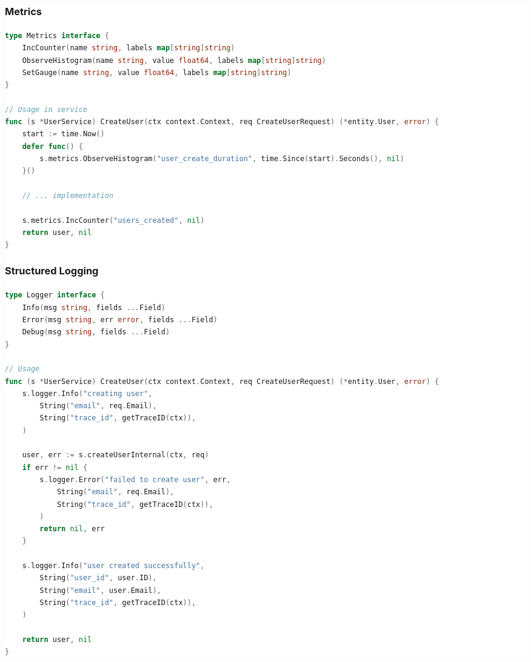 ### Metrics
```go
type Metrics interface {
    IncCounter(name string, labels map[string]string)
    ObserveHistogram(name string, value float64, labels map[string]string)
    SetGauge(name string, value float64, labels map[string]string)
}

// Usage in service
func (s *UserService) CreateUser(ctx context.Context, req CreateUserRequest) (*entity.User, error) {
    start := time.Now()
    defer func() {
        s.metrics.ObserveHistogram("user_create_duration", time.Since(start).Seconds(), nil)
    }()
    
    // ... implementation
    
    s.metrics.IncCounter("users_created", nil)
    return user, nil
}
```

### Structured Logging
```go
type Logger interface {
    Info(msg string, fields ...Field)
    Error(msg string, err error, fields ...Field)
    Debug(msg string, fields ...Field)
}

// Usage
func (s *UserService) CreateUser(ctx context.Context, req CreateUserRequest) (*entity.User, error) {
    s.logger.Info("creating user", 
        String("email", req.Email),
        String("trace_id", getTraceID(ctx)),
    )
    
    user, err := s.createUserInternal(ctx, req)
    if err != nil {
        s.logger.Error("failed to create user", err,
            String("email", req.Email),
            String("trace_id", getTraceID(ctx)),
        )
        return nil, err
    }
    
    s.logger.Info("user created successfully",
        String("user_id", user.ID),
        String("email", user.Email),
        String("trace_id", getTraceID(ctx)),
    )
    
    return user, nil
}
```
